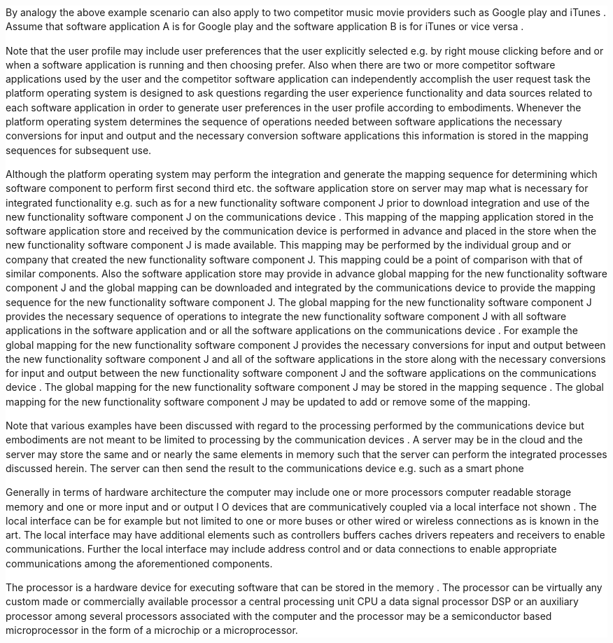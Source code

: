 By analogy the above example scenario can also apply to two competitor music movie providers such as Google play and iTunes . Assume that software application A is for Google play and the software application B is for iTunes or vice versa .

Note that the user profile may include user preferences that the user explicitly selected e.g. by right mouse clicking before and or when a software application is running and then choosing prefer. Also when there are two or more competitor software applications used by the user and the competitor software application can independently accomplish the user request task the platform operating system is designed to ask questions regarding the user experience functionality and data sources related to each software application in order to generate user preferences in the user profile according to embodiments. Whenever the platform operating system determines the sequence of operations needed between software applications the necessary conversions for input and output and the necessary conversion software applications this information is stored in the mapping sequences for subsequent use.

Although the platform operating system may perform the integration and generate the mapping sequence for determining which software component to perform first second third etc. the software application store on server may map what is necessary for integrated functionality e.g. such as for a new functionality software component J prior to download integration and use of the new functionality software component J on the communications device . This mapping of the mapping application stored in the software application store and received by the communication device is performed in advance and placed in the store when the new functionality software component J is made available. This mapping may be performed by the individual group and or company that created the new functionality software component J. This mapping could be a point of comparison with that of similar components. Also the software application store may provide in advance global mapping for the new functionality software component J and the global mapping can be downloaded and integrated by the communications device to provide the mapping sequence for the new functionality software component J. The global mapping for the new functionality software component J provides the necessary sequence of operations to integrate the new functionality software component J with all software applications in the software application and or all the software applications on the communications device . For example the global mapping for the new functionality software component J provides the necessary conversions for input and output between the new functionality software component J and all of the software applications in the store along with the necessary conversions for input and output between the new functionality software component J and the software applications on the communications device . The global mapping for the new functionality software component J may be stored in the mapping sequence . The global mapping for the new functionality software component J may be updated to add or remove some of the mapping.

Note that various examples have been discussed with regard to the processing performed by the communications device but embodiments are not meant to be limited to processing by the communication devices . A server may be in the cloud and the server may store the same and or nearly the same elements in memory such that the server can perform the integrated processes discussed herein. The server can then send the result to the communications device e.g. such as a smart phone 

Generally in terms of hardware architecture the computer may include one or more processors computer readable storage memory and one or more input and or output I O devices that are communicatively coupled via a local interface not shown . The local interface can be for example but not limited to one or more buses or other wired or wireless connections as is known in the art. The local interface may have additional elements such as controllers buffers caches drivers repeaters and receivers to enable communications. Further the local interface may include address control and or data connections to enable appropriate communications among the aforementioned components.

The processor is a hardware device for executing software that can be stored in the memory . The processor can be virtually any custom made or commercially available processor a central processing unit CPU a data signal processor DSP or an auxiliary processor among several processors associated with the computer and the processor may be a semiconductor based microprocessor in the form of a microchip or a microprocessor.
